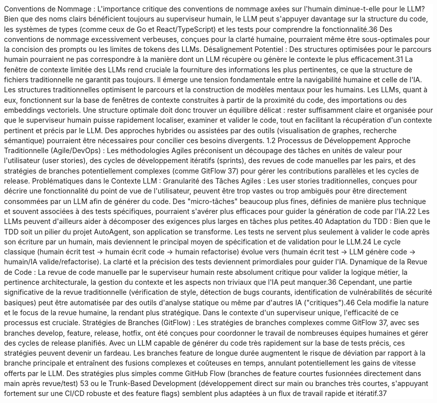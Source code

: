 Conventions de Nommage : L'importance critique des conventions de nommage axées sur l'humain diminue-t-elle pour le LLM? Bien que des noms clairs bénéficient toujours au superviseur humain, le LLM peut s'appuyer davantage sur la structure du code, les systèmes de types (comme ceux de Go et React/TypeScript) et les tests pour comprendre la fonctionnalité.36 Des conventions de nommage excessivement verbeuses, conçues pour la clarté humaine, pourraient même être sous-optimales pour la concision des prompts ou les limites de tokens des LLMs.
Désalignement Potentiel : Des structures optimisées pour le parcours humain pourraient ne pas correspondre à la manière dont un LLM récupère ou génère le contexte le plus efficacement.31 La fenêtre de contexte limitée des LLMs rend cruciale la fourniture des informations les plus pertinentes, ce que la structure de fichiers traditionnelle ne garantit pas toujours.
Il émerge une tension fondamentale entre la navigabilité humaine et celle de l'IA. Les structures traditionnelles optimisent le parcours et la construction de modèles mentaux pour les humains. Les LLMs, quant à eux, fonctionnent sur la base de fenêtres de contexte construites à partir de la proximité du code, des importations ou des embeddings vectoriels. Une structure optimale doit donc trouver un équilibre délicat : rester suffisamment claire et organisée pour que le superviseur humain puisse rapidement localiser, examiner et valider le code, tout en facilitant la récupération d'un contexte pertinent et précis par le LLM. Des approches hybrides ou assistées par des outils (visualisation de graphes, recherche sémantique) pourraient être nécessaires pour concilier ces besoins divergents.
1.2 Processus de Développement
Approche Traditionnelle (Agile/DevOps) : Les méthodologies Agiles préconisent un découpage des tâches en unités de valeur pour l'utilisateur (user stories), des cycles de développement itératifs (sprints), des revues de code manuelles par les pairs, et des stratégies de branches potentiellement complexes (comme GitFlow 37) pour gérer les contributions parallèles et les cycles de release.
Problématiques dans le Contexte LLM :
Granularité des Tâches Agiles : Les user stories traditionnelles, conçues pour décrire une fonctionnalité du point de vue de l'utilisateur, peuvent être trop vastes ou trop ambiguës pour être directement consommées par un LLM afin de générer du code. Des "micro-tâches" beaucoup plus fines, définies de manière plus technique et souvent associées à des tests spécifiques, pourraient s'avérer plus efficaces pour guider la génération de code par l'IA.22 Les LLMs peuvent d'ailleurs aider à décomposer des exigences plus larges en tâches plus petites.40
Adaptation du TDD : Bien que le TDD soit un pilier du projet AutoAgent, son application se transforme. Les tests ne servent plus seulement à valider le code après son écriture par un humain, mais deviennent le principal moyen de spécification et de validation pour le LLM.24 Le cycle classique (humain écrit test -> humain écrit code -> humain refactorise) évolue vers (humain écrit test -> LLM génère code -> humain/IA valide/refactorise). La clarté et la précision des tests deviennent primordiales pour guider l'IA.
Dynamique de la Revue de Code : La revue de code manuelle par le superviseur humain reste absolument critique pour valider la logique métier, la pertinence architecturale, la gestion du contexte et les aspects non triviaux que l'IA peut manquer.36 Cependant, une partie significative de la revue traditionnelle (vérification de style, détection de bugs courants, identification de vulnérabilités de sécurité basiques) peut être automatisée par des outils d'analyse statique ou même par d'autres IA ("critiques").46 Cela modifie la nature et le focus de la revue humaine, la rendant plus stratégique. Dans le contexte d'un superviseur unique, l'efficacité de ce processus est cruciale.
Stratégies de Branches (GitFlow) : Les stratégies de branches complexes comme GitFlow 37, avec ses branches develop, feature, release, hotfix, ont été conçues pour coordonner le travail de nombreuses équipes humaines et gérer des cycles de release planifiés. Avec un LLM capable de générer du code très rapidement sur la base de tests précis, ces stratégies peuvent devenir un fardeau. Les branches feature de longue durée augmentent le risque de déviation par rapport à la branche principale et entraînent des fusions complexes et coûteuses en temps, annulant potentiellement les gains de vitesse offerts par le LLM. Des stratégies plus simples comme GitHub Flow (branches de feature courtes fusionnées directement dans main après revue/test) 53 ou le Trunk-Based Development (développement direct sur main ou branches très courtes, s'appuyant fortement sur une CI/CD robuste et des feature flags) semblent plus adaptées à un flux de travail rapide et itératif.37
